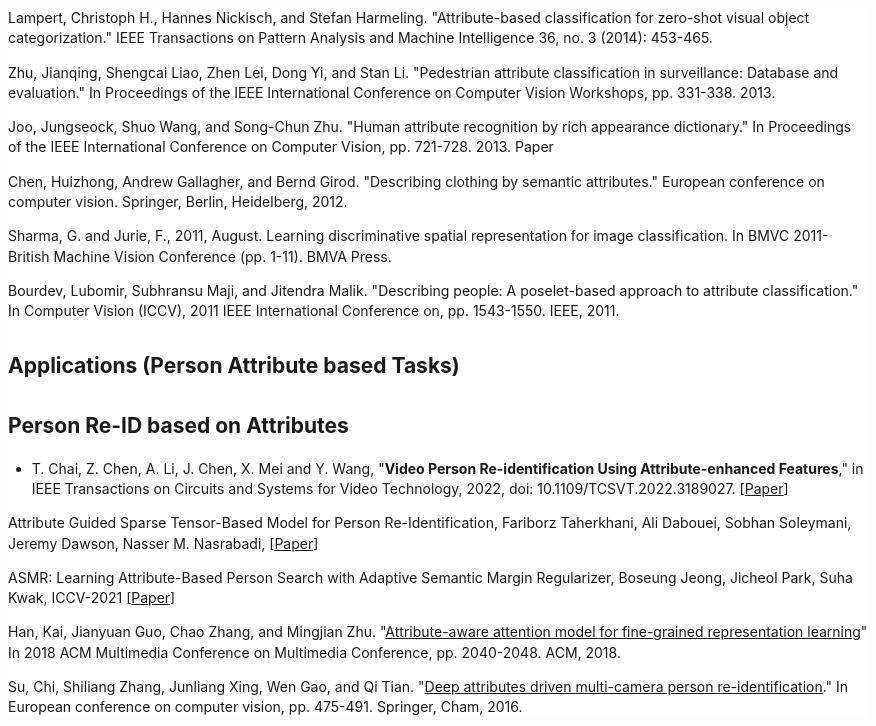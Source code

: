 Lampert, Christoph H., Hannes Nickisch, and Stefan Harmeling. "Attribute-based classification for zero-shot visual object categorization." IEEE Transactions on Pattern Analysis and Machine Intelligence 36, no. 3 (2014): 453-465.

Zhu, Jianqing, Shengcai Liao, Zhen Lei, Dong Yi, and Stan Li. "Pedestrian attribute classification in surveillance: Database and evaluation." In Proceedings of the IEEE International Conference on Computer Vision Workshops, pp. 331-338. 2013. 

Joo, Jungseock, Shuo Wang, and Song-Chun Zhu. "Human attribute recognition by rich appearance dictionary." In Proceedings of the IEEE International Conference on Computer Vision, pp. 721-728. 2013. Paper

Chen, Huizhong, Andrew Gallagher, and Bernd Girod. "Describing clothing by semantic attributes." European conference on computer vision. Springer, Berlin, Heidelberg, 2012.

Sharma, G. and Jurie, F., 2011, August. Learning discriminative spatial representation for image classification. In BMVC 2011-British Machine Vision Conference (pp. 1-11). BMVA Press. 

Bourdev, Lubomir, Subhransu Maji, and Jitendra Malik. "Describing people: A poselet-based approach to attribute classification." In Computer Vision (ICCV), 2011 IEEE International Conference on, pp. 1543-1550. IEEE, 2011.

 





















## Applications (Person Attribute based Tasks)
## Person Re-ID based on Attributes

* T. Chai, Z. Chen, A. Li, J. Chen, X. Mei and Y. Wang, "**Video Person Re-identification Using Attribute-enhanced Features**," in IEEE Transactions on Circuits and Systems for Video Technology, 2022, doi: 10.1109/TCSVT.2022.3189027. [[Paper](https://ieeexplore.ieee.org/abstract/document/9817378)]

Attribute Guided Sparse Tensor-Based Model for Person Re-Identification, Fariborz Taherkhani, Ali Dabouei, Sobhan Soleymani, Jeremy Dawson, Nasser M. Nasrabadi, [[Paper](https://arxiv.org/abs/2108.04352)]

ASMR: Learning Attribute-Based Person Search with Adaptive Semantic Margin Regularizer, Boseung Jeong, Jicheol Park, Suha Kwak, ICCV-2021 [[Paper](https://arxiv.org/abs/2108.04533)]

Han, Kai, Jianyuan Guo, Chao Zhang, and Mingjian Zhu. "[Attribute-aware attention model for fine-grained representation learning](https://dl.acm.org/citation.cfm?id=3240550)" In 2018 ACM Multimedia Conference on Multimedia Conference, pp. 2040-2048. ACM, 2018. 

Su, Chi, Shiliang Zhang, Junliang Xing, Wen Gao, and Qi Tian. "[Deep attributes driven multi-camera person re-identification](https://arxiv.org/pdf/1605.03259)." In European conference on computer vision, pp. 475-491. Springer, Cham, 2016.
